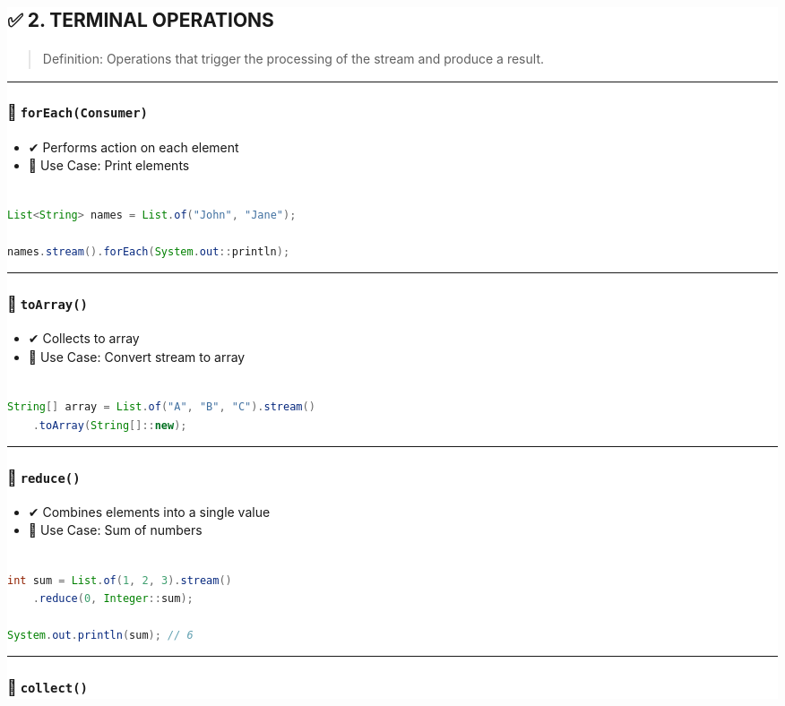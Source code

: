 
## ✅ 2. TERMINAL OPERATIONS

> Definition: Operations that trigger the processing of the stream and produce a result.
> 

---

### 🔹 `forEach(Consumer)`

- ✔ Performs action on each element
- 🎯 Use Case: Print elements

```java

List<String> names = List.of("John", "Jane");

names.stream().forEach(System.out::println);

```

---

### 🔹 `toArray()`

- ✔ Collects to array
- 🎯 Use Case: Convert stream to array

```java

String[] array = List.of("A", "B", "C").stream()
    .toArray(String[]::new);

```

---

### 🔹 `reduce()`

- ✔ Combines elements into a single value
- 🎯 Use Case: Sum of numbers

```java

int sum = List.of(1, 2, 3).stream()
    .reduce(0, Integer::sum);

System.out.println(sum); // 6

```

---

### 🔹 `collect()`
